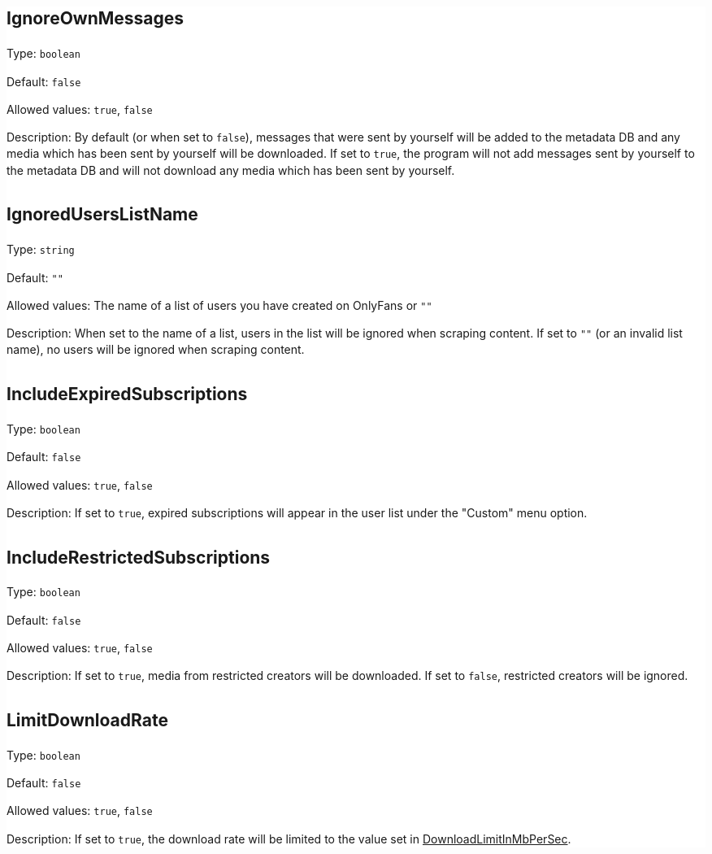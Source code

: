 ## IgnoreOwnMessages

Type: `boolean`

Default: `false`

Allowed values: `true`, `false`

Description: By default (or when set to `false`), messages that were sent by yourself will be added to the metadata DB and any media which has been sent by yourself will be downloaded. If set to `true`, the program will not add messages sent by yourself to the metadata DB and will not download any media which has been sent by yourself.

## IgnoredUsersListName

Type: `string`

Default: `""`

Allowed values: The name of a list of users you have created on OnlyFans or `""`

Description: When set to the name of a list, users in the list will be ignored when scraping content.
If set to `""` (or an invalid list name), no users will be ignored when scraping content.

## IncludeExpiredSubscriptions

Type: `boolean`

Default: `false`

Allowed values: `true`, `false`

Description: If set to `true`, expired subscriptions will appear in the user list under the "Custom" menu option.

## IncludeRestrictedSubscriptions

Type: `boolean`

Default: `false`

Allowed values: `true`, `false`

Description: If set to `true`, media from restricted creators will be downloaded. If set to `false`, restricted creators will be ignored.

## LimitDownloadRate

Type: `boolean`

Default: `false`

Allowed values: `true`, `false`

Description: If set to `true`, the download rate will be limited to the value set in [DownloadLimitInMbPerSec](#downloadlimitinmbpersec).
